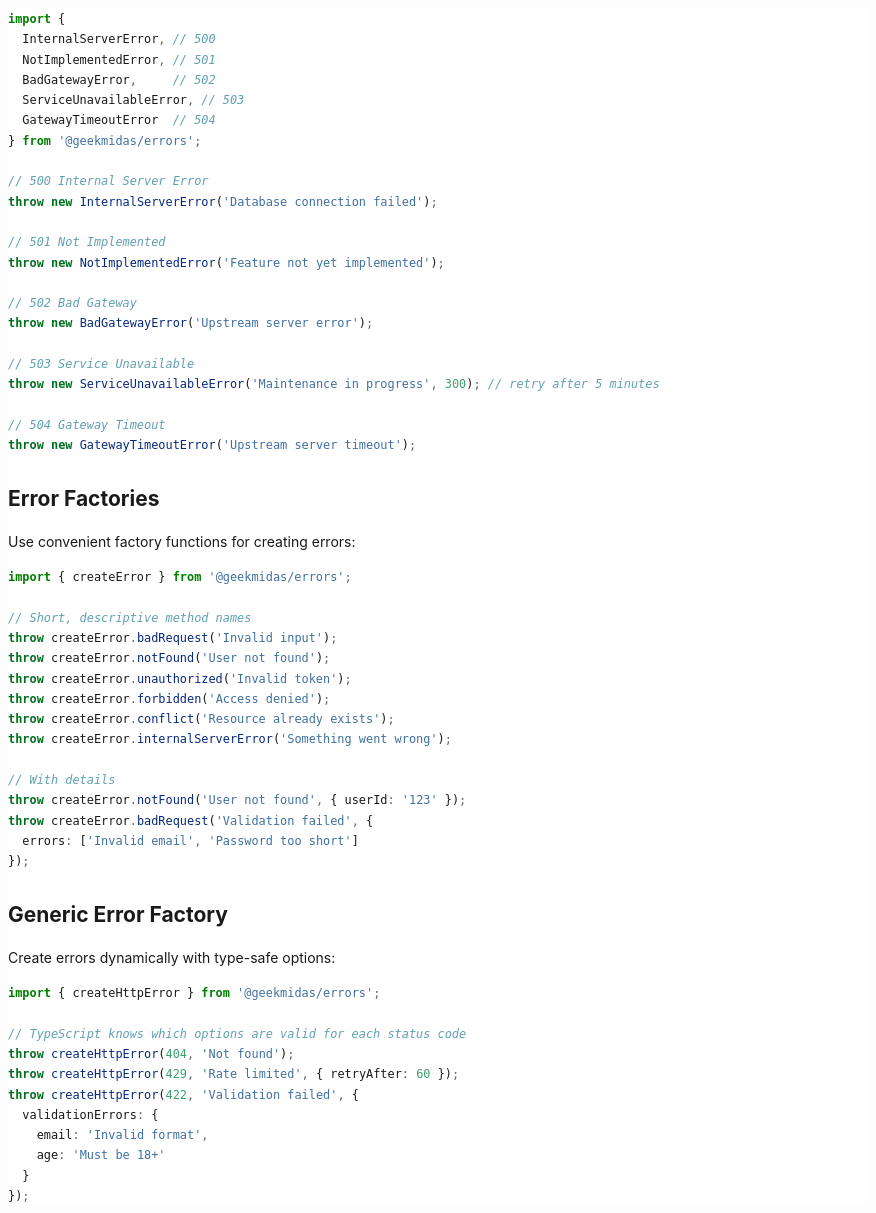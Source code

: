 ```typescript
import {
  InternalServerError, // 500
  NotImplementedError, // 501
  BadGatewayError,     // 502
  ServiceUnavailableError, // 503
  GatewayTimeoutError  // 504
} from '@geekmidas/errors';

// 500 Internal Server Error
throw new InternalServerError('Database connection failed');

// 501 Not Implemented
throw new NotImplementedError('Feature not yet implemented');

// 502 Bad Gateway
throw new BadGatewayError('Upstream server error');

// 503 Service Unavailable
throw new ServiceUnavailableError('Maintenance in progress', 300); // retry after 5 minutes

// 504 Gateway Timeout
throw new GatewayTimeoutError('Upstream server timeout');
```

## Error Factories

Use convenient factory functions for creating errors:

```typescript
import { createError } from '@geekmidas/errors';

// Short, descriptive method names
throw createError.badRequest('Invalid input');
throw createError.notFound('User not found');
throw createError.unauthorized('Invalid token');
throw createError.forbidden('Access denied');
throw createError.conflict('Resource already exists');
throw createError.internalServerError('Something went wrong');

// With details
throw createError.notFound('User not found', { userId: '123' });
throw createError.badRequest('Validation failed', {
  errors: ['Invalid email', 'Password too short']
});
```

## Generic Error Factory

Create errors dynamically with type-safe options:

```typescript
import { createHttpError } from '@geekmidas/errors';

// TypeScript knows which options are valid for each status code
throw createHttpError(404, 'Not found');
throw createHttpError(429, 'Rate limited', { retryAfter: 60 });
throw createHttpError(422, 'Validation failed', {
  validationErrors: {
    email: 'Invalid format',
    age: 'Must be 18+'
  }
});
```
